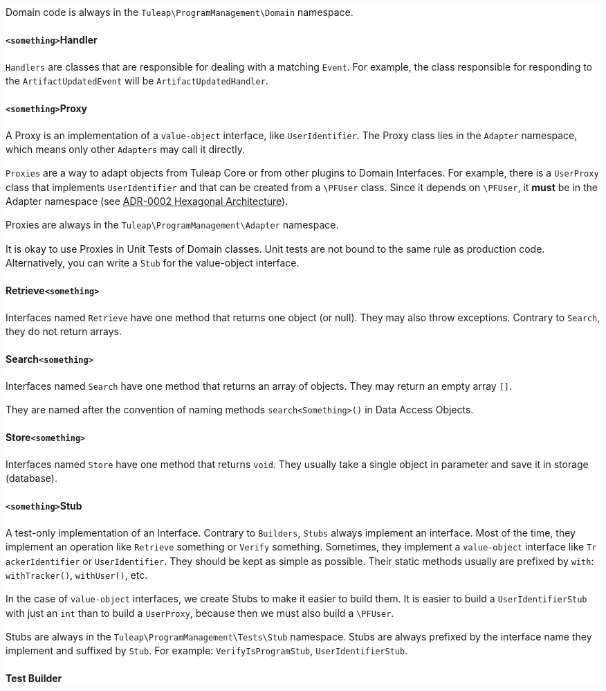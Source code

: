 Domain code is always in the `Tuleap\ProgramManagement\Domain` namespace.

#### `<something>`Handler

`Handlers` are classes that are responsible for dealing with a matching `Event`. For example, the class responsible for responding to the `ArtifactUpdatedEvent` will be `ArtifactUpdatedHandler`.

#### `<something>`Proxy

A Proxy is an implementation of a `value-object` interface, like `UserIdentifier`. The Proxy class lies in the `Adapter` namespace, which means only other `Adapters` may call it directly.

`Proxies` are a way to adapt objects from Tuleap Core or from other plugins to Domain Interfaces. For example, there is a `UserProxy` class that implements `UserIdentifier` and that can be created from a `\PFUser` class. Since it depends on `\PFUser`, it **must** be in the Adapter namespace (see [ADR-0002 Hexagonal Architecture][1]).

Proxies are always in the `Tuleap\ProgramManagement\Adapter` namespace.

It is okay to use Proxies in Unit Tests of Domain classes. Unit tests are not bound to the same rule as production code. Alternatively, you can write a `Stub` for the value-object interface.

#### Retrieve`<something>`

Interfaces named `Retrieve` have one method that returns one object (or null). They may also throw exceptions. Contrary to `Search`, they do not return arrays.

#### Search`<something>`

Interfaces named `Search` have one method that returns an array of objects. They may return an empty array `[]`.

They are named after the convention of naming methods `search<Something>()` in Data Access Objects.

#### Store`<something>`

Interfaces named `Store` have one method that returns `void`. They usually take a single object in parameter and save it in storage (database).

#### `<something>`Stub

A test-only implementation of an Interface. Contrary to `Builders`, `Stubs` always implement an interface. Most of the time, they implement an operation like `Retrieve` something or `Verify` something. Sometimes, they implement a `value-object` interface like `TrackerIdentifier` or `UserIdentifier`. They should be kept as simple as possible. Their static methods usually are prefixed by `with`: `withTracker()`, `withUser()`, etc.

In the case of `value-object` interfaces, we create Stubs to make it easier to build them. It is easier to build a `UserIdentifierStub` with just an `int` than to build a `UserProxy`, because then we must also build a `\PFUser`.

Stubs are always in the `Tuleap\ProgramManagement\Tests\Stub` namespace. Stubs are always prefixed by the interface name they implement and suffixed by `Stub`. For example: `VerifyIsProgramStub`, `UserIdentifierStub`.

#### Test Builder


[0]: https://www.scaledagileframework.com/glossary/
[1]: <./0002-hexagonal-architecture.md>
[2]: <./0003-static-factory-method.md>